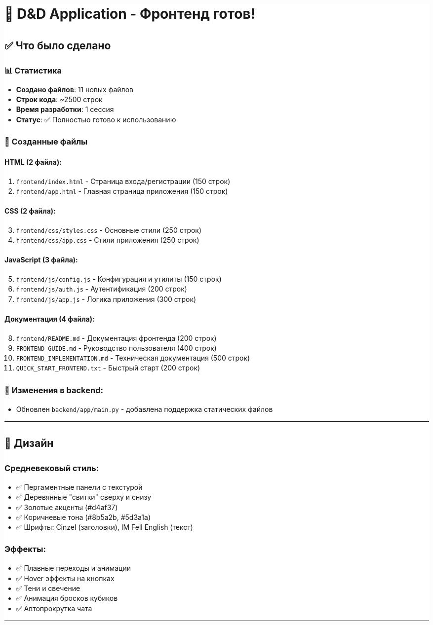 # 🎨 D&D Application - Фронтенд готов!

## ✅ Что было сделано

### 📊 Статистика
- **Создано файлов**: 11 новых файлов
- **Строк кода**: ~2500 строк
- **Время разработки**: 1 сессия
- **Статус**: ✅ Полностью готово к использованию

### 📁 Созданные файлы

#### HTML (2 файла):
1. `frontend/index.html` - Страница входа/регистрации (150 строк)
2. `frontend/app.html` - Главная страница приложения (150 строк)

#### CSS (2 файла):
3. `frontend/css/styles.css` - Основные стили (250 строк)
4. `frontend/css/app.css` - Стили приложения (250 строк)

#### JavaScript (3 файла):
5. `frontend/js/config.js` - Конфигурация и утилиты (150 строк)
6. `frontend/js/auth.js` - Аутентификация (200 строк)
7. `frontend/js/app.js` - Логика приложения (300 строк)

#### Документация (4 файла):
8. `frontend/README.md` - Документация фронтенда (200 строк)
9. `FRONTEND_GUIDE.md` - Руководство пользователя (400 строк)
10. `FRONTEND_IMPLEMENTATION.md` - Техническая документация (500 строк)
11. `QUICK_START_FRONTEND.txt` - Быстрый старт (200 строк)

### 🔧 Изменения в backend:
- Обновлен `backend/app/main.py` - добавлена поддержка статических файлов

---

## 🎨 Дизайн

### Средневековый стиль:
- ✅ Пергаментные панели с текстурой
- ✅ Деревянные "свитки" сверху и снизу
- ✅ Золотые акценты (#d4af37)
- ✅ Коричневые тона (#8b5a2b, #5d3a1a)
- ✅ Шрифты: Cinzel (заголовки), IM Fell English (текст)

### Эффекты:
- ✅ Плавные переходы и анимации
- ✅ Hover эффекты на кнопках
- ✅ Тени и свечение
- ✅ Анимация бросков кубиков
- ✅ Автопрокрутка чата

---